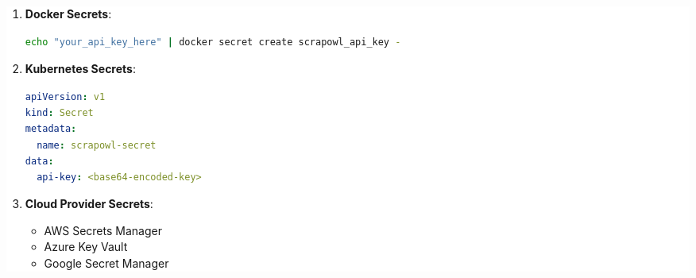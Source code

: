 1. **Docker Secrets**:
   ```bash
   echo "your_api_key_here" | docker secret create scrapowl_api_key -
   ```

2. **Kubernetes Secrets**:
   ```yaml
   apiVersion: v1
   kind: Secret
   metadata:
     name: scrapowl-secret
   data:
     api-key: <base64-encoded-key>
   ```

3. **Cloud Provider Secrets**:
   - AWS Secrets Manager
   - Azure Key Vault
   - Google Secret Manager